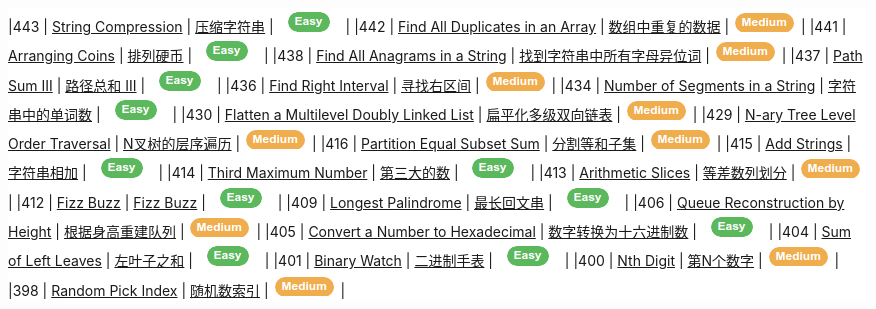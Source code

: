 |443 | [String Compression](problems/443-string-compression.md) | [压缩字符串](problems/443-string-compression.md) | ![](img/easy.png) |
|442 | [Find All Duplicates in an Array](problems/442-find-all-duplicates-in-an-array.md) | [数组中重复的数据](problems/442-find-all-duplicates-in-an-array.md) | ![](img/medium.png) |
|441 | [Arranging Coins](problems/441-arranging-coins.md) | [排列硬币](problems/441-arranging-coins.md) | ![](img/easy.png) |
|438 | [Find All Anagrams in a String](problems/438-find-all-anagrams-in-a-string.md) | [找到字符串中所有字母异位词](problems/438-find-all-anagrams-in-a-string.md) | ![](img/medium.png) |
|437 | [Path Sum III](problems/437-path-sum-iii.md) | [路径总和 III](problems/437-path-sum-iii.md) | ![](img/easy.png) |
|436 | [Find Right Interval](problems/436-find-right-interval.md) | [寻找右区间](problems/436-find-right-interval.md) | ![](img/medium.png) |
|434 | [Number of Segments in a String](problems/434-number-of-segments-in-a-string.md) | [字符串中的单词数](problems/434-number-of-segments-in-a-string.md) | ![](img/easy.png) |
|430 | [Flatten a Multilevel Doubly Linked List](problems/430-flatten-a-multilevel-doubly-linked-list.md) | [扁平化多级双向链表](problems/430-flatten-a-multilevel-doubly-linked-list.md) | ![](img/medium.png) |
|429 | [N-ary Tree Level Order Traversal](problems/429-n-ary-tree-level-order-traversal.md) | [N叉树的层序遍历](problems/429-n-ary-tree-level-order-traversal.md) | ![](img/medium.png) |
|416 | [Partition Equal Subset Sum](problems/416-partition-equal-subset-sum.md) | [分割等和子集](problems/416-partition-equal-subset-sum.md) | ![](img/medium.png) |
|415 | [Add Strings](problems/415-add-strings.md) | [字符串相加](problems/415-add-strings.md) | ![](img/easy.png) |
|414 | [Third Maximum Number](problems/414-third-maximum-number.md) | [第三大的数](problems/414-third-maximum-number.md) | ![](img/easy.png) |
|413 | [Arithmetic Slices](problems/413-arithmetic-slices.md) | [等差数列划分](problems/413-arithmetic-slices.md) | ![](img/medium.png) |
|412 | [Fizz Buzz](problems/412-fizz-buzz.md) | [Fizz Buzz](problems/412-fizz-buzz.md) | ![](img/easy.png) |
|409 | [Longest Palindrome](problems/409-longest-palindrome.md) | [最长回文串](problems/409-longest-palindrome.md) | ![](img/easy.png) |
|406 | [Queue Reconstruction by Height](problems/406-queue-reconstruction-by-height.md) | [根据身高重建队列](problems/406-queue-reconstruction-by-height.md) | ![](img/medium.png) |
|405 | [Convert a Number to Hexadecimal](problems/405-convert-a-number-to-hexadecimal.md) | [数字转换为十六进制数](problems/405-convert-a-number-to-hexadecimal.md) | ![](img/easy.png) |
|404 | [Sum of Left Leaves](problems/404-sum-of-left-leaves.md) | [左叶子之和](problems/404-sum-of-left-leaves.md) | ![](img/easy.png) |
|401 | [Binary Watch](problems/401-binary-watch.md) | [二进制手表](problems/401-binary-watch.md) | ![](img/easy.png) |
|400 | [Nth Digit](problems/400-nth-digit.md) | [第N个数字](problems/400-nth-digit.md) | ![](img/medium.png) |
|398 | [Random Pick Index](problems/398-random-pick-index.md) | [随机数索引](problems/398-random-pick-index.md) | ![](img/medium.png) |